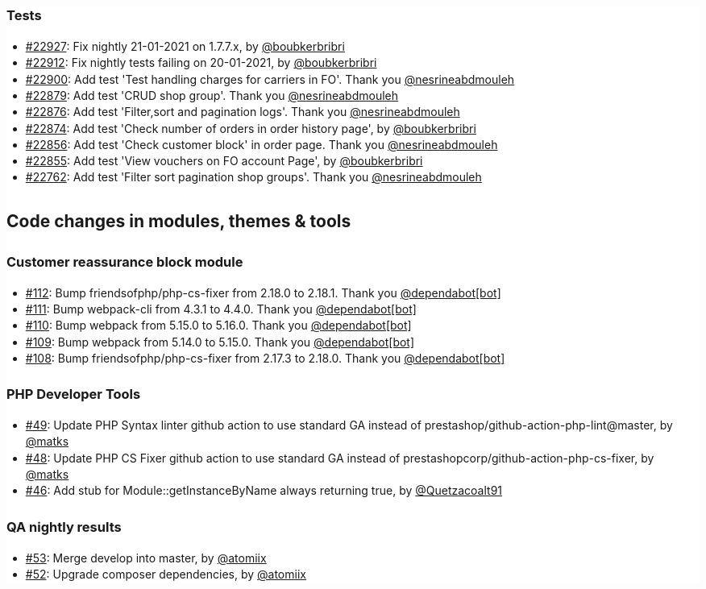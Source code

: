 
### Tests
* [#22927](https://github.com/PrestaShop/PrestaShop/pull/22927): Fix nightly 21-01-2021 on 1.7.7.x, by [@boubkerbribri](https://github.com/boubkerbribri)
* [#22912](https://github.com/PrestaShop/PrestaShop/pull/22912): Fix nightly tests failing on 20-01-2021, by [@boubkerbribri](https://github.com/boubkerbribri)
* [#22900](https://github.com/PrestaShop/PrestaShop/pull/22900): Add test 'Test handling charges for carriers in FO'. Thank you [@nesrineabdmouleh](https://github.com/nesrineabdmouleh)
* [#22879](https://github.com/PrestaShop/PrestaShop/pull/22879): Add test 'CRUD shop group'. Thank you [@nesrineabdmouleh](https://github.com/nesrineabdmouleh)
* [#22876](https://github.com/PrestaShop/PrestaShop/pull/22876): Add test 'Filter,sort and pagination logs'. Thank you [@nesrineabdmouleh](https://github.com/nesrineabdmouleh)
* [#22874](https://github.com/PrestaShop/PrestaShop/pull/22874): Add test 'Check number of orders in order history page', by [@boubkerbribri](https://github.com/boubkerbribri)
* [#22856](https://github.com/PrestaShop/PrestaShop/pull/22856): Add test 'Check customer block' in order page. Thank you [@nesrineabdmouleh](https://github.com/nesrineabdmouleh)
* [#22855](https://github.com/PrestaShop/PrestaShop/pull/22855): Add test 'View vouchers on FO account Page', by [@boubkerbribri](https://github.com/boubkerbribri)
* [#22762](https://github.com/PrestaShop/PrestaShop/pull/22762): Add test 'Filter sort pagination shop groups'. Thank you [@nesrineabdmouleh](https://github.com/nesrineabdmouleh)


## Code changes in modules, themes & tools


### Customer reassurance block module
* [#112](https://github.com/PrestaShop/blockreassurance/pull/112): Bump friendsofphp/php-cs-fixer from 2.18.0 to 2.18.1. Thank you [@dependabot[bot]](https://github.com/apps/dependabot)
* [#111](https://github.com/PrestaShop/blockreassurance/pull/111): Bump webpack-cli from 4.3.1 to 4.4.0. Thank you [@dependabot[bot]](https://github.com/apps/dependabot)
* [#110](https://github.com/PrestaShop/blockreassurance/pull/110): Bump webpack from 5.15.0 to 5.16.0. Thank you [@dependabot[bot]](https://github.com/apps/dependabot)
* [#109](https://github.com/PrestaShop/blockreassurance/pull/109): Bump webpack from 5.14.0 to 5.15.0. Thank you [@dependabot[bot]](https://github.com/apps/dependabot)
* [#108](https://github.com/PrestaShop/blockreassurance/pull/108): Bump friendsofphp/php-cs-fixer from 2.17.3 to 2.18.0. Thank you [@dependabot[bot]](https://github.com/apps/dependabot)


### PHP Developer Tools
* [#49](https://github.com/PrestaShop/php-dev-tools/pull/49): Update PHP Syntax linter github action to use standard GA instead of prestashop/github-action-php-lint@master, by [@matks](https://github.com/matks)
* [#48](https://github.com/PrestaShop/php-dev-tools/pull/48): Update PHP CS Fixer github action to use standard GA instead of prestashopcorp/github-action-php-cs-fixer, by [@matks](https://github.com/matks)
* [#46](https://github.com/PrestaShop/php-dev-tools/pull/46): Add stub for Module::getInstanceByName always returning true, by [@Quetzacoalt91](https://github.com/Quetzacoalt91)


### QA nightly results
* [#53](https://github.com/PrestaShop/QANightlyResults/pull/53): Merge develop into master, by [@atomiix](https://github.com/atomiix)
* [#52](https://github.com/PrestaShop/QANightlyResults/pull/52): Upgrade composer dependencies, by [@atomiix](https://github.com/atomiix)
